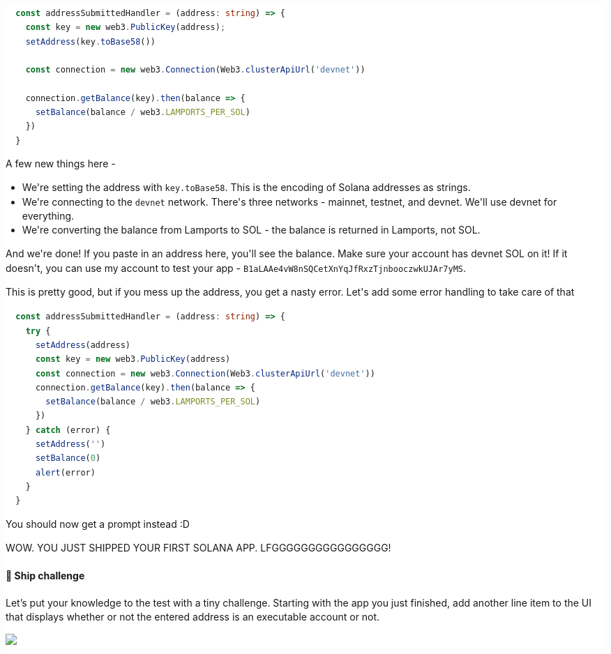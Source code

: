 ```ts
  const addressSubmittedHandler = (address: string) => {
    const key = new web3.PublicKey(address);
    setAddress(key.toBase58())

    const connection = new web3.Connection(Web3.clusterApiUrl('devnet'))
    
    connection.getBalance(key).then(balance => {
      setBalance(balance / web3.LAMPORTS_PER_SOL)
    })
  }
```

A few new things here - 
* We're setting the address with `key.toBase58`. This is the encoding of Solana addresses as strings. 
* We're connecting to the `devnet` network. There's three networks - mainnet, testnet, and devnet. We'll use devnet for everything.
* We're converting the balance from Lamports to SOL - the balance is returned in Lamports, not SOL.

And we're done! If you paste in an address here, you'll see the balance. Make sure your account has devnet SOL on it! If it doesn't, you can use my account to test your app - `B1aLAAe4vW8nSQCetXnYqJfRxzTjnbooczwkUJAr7yMS`.

This is pretty good, but if you mess up the address, you get a nasty error. Let's add some error handling to take care of that  

```ts
  const addressSubmittedHandler = (address: string) => {
    try {
      setAddress(address)
      const key = new web3.PublicKey(address)
      const connection = new web3.Connection(Web3.clusterApiUrl('devnet'))
      connection.getBalance(key).then(balance => {
        setBalance(balance / web3.LAMPORTS_PER_SOL)
      })
    } catch (error) {
      setAddress('')
      setBalance(0)
      alert(error)
    }
  }
```

You should now get a prompt instead :D

WOW. YOU JUST SHIPPED YOUR FIRST SOLANA APP. LFGGGGGGGGGGGGGGGG! 

#### 🚢 Ship challenge
Let’s put your knowledge to the test with a tiny challenge. Starting with the app you just finished, add another line item to the UI that displays whether or not the entered address is an executable account or not.

![](https://hackmd.io/_uploads/rJU2pwqzo.png)
